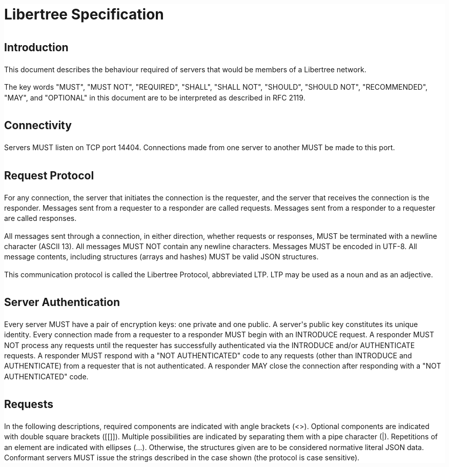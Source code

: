 # Libertree Specification

## Introduction

This document describes the behaviour required of servers that would be members
of a Libertree network.

The key words "MUST", "MUST NOT", "REQUIRED", "SHALL", "SHALL NOT", "SHOULD",
"SHOULD NOT", "RECOMMENDED", "MAY", and "OPTIONAL" in this document are to be
interpreted as described in RFC 2119.

## Connectivity

Servers MUST listen on TCP port 14404. Connections made from one server to
another MUST be made to this port.

## Request Protocol

For any connection, the server that initiates the connection is the requester,
and the server that receives the connection is the responder.  Messages sent
from a requester to a responder are called requests.  Messages sent from a
responder to a requester are called responses.

All messages sent through a connection, in either direction, whether requests
or responses, MUST be terminated with a newline character (ASCII 13). All
messages MUST NOT contain any newline characters.  Messages MUST be encoded in
UTF-8. All message contents, including structures (arrays and hashes) MUST be
valid JSON structures.

This communication protocol is called the Libertree Protocol, abbreviated LTP.
LTP may be used as a noun and as an adjective.

## Server Authentication

Every server MUST have a pair of encryption keys: one private and one public.
A server's public key constitutes its unique identity.  Every connection made
from a requester to a responder MUST begin with an INTRODUCE request.  A
responder MUST NOT process any requests until the requester has successfully
authenticated via the INTRODUCE and/or AUTHENTICATE requests.  A responder MUST
respond with a "NOT AUTHENTICATED" code to any requests (other than INTRODUCE
and AUTHENTICATE) from a requester that is not authenticated.  A responder MAY
close the connection after responding with a "NOT AUTHENTICATED" code.

## Requests

In the following descriptions, required components are indicated with angle
brackets (<>). Optional components are indicated with double square brackets
([[]]). Multiple possibilities are indicated by separating them with a pipe
character (|). Repetitions of an element are indicated with ellipses (...).
Otherwise, the structures given are to be considered normative literal JSON
data.  Conformant servers MUST issue the strings described in the case shown
(the protocol is case sensitive).
